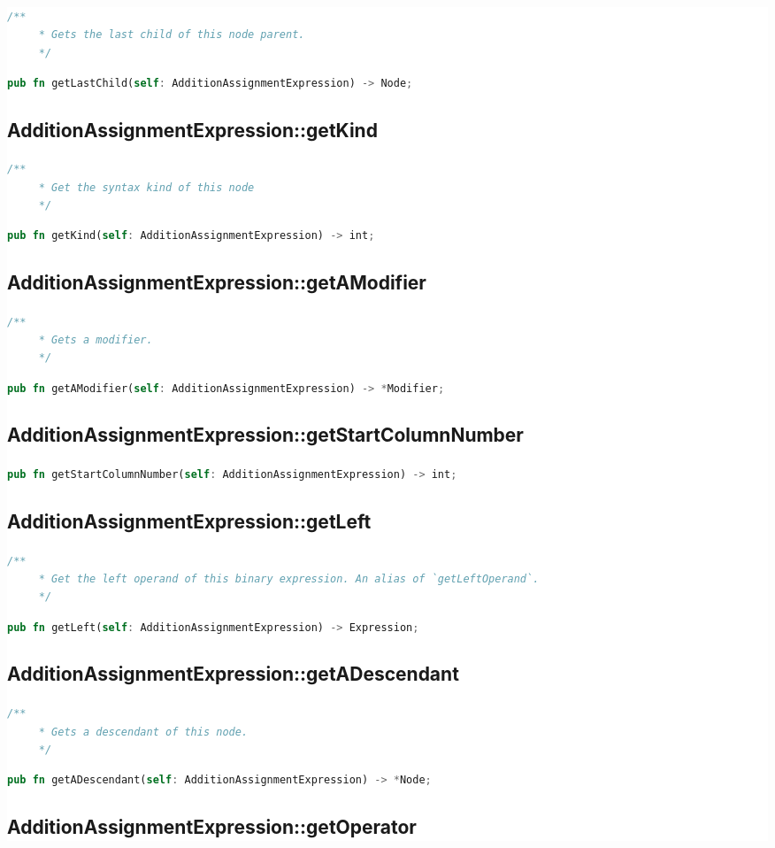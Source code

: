 ```rust
/**
     * Gets the last child of this node parent.
     */
```
```rust
pub fn getLastChild(self: AdditionAssignmentExpression) -> Node;
```
## AdditionAssignmentExpression::getKind

```rust
/**
     * Get the syntax kind of this node
     */
```
```rust
pub fn getKind(self: AdditionAssignmentExpression) -> int;
```
## AdditionAssignmentExpression::getAModifier

```rust
/**
     * Gets a modifier.
     */
```
```rust
pub fn getAModifier(self: AdditionAssignmentExpression) -> *Modifier;
```
## AdditionAssignmentExpression::getStartColumnNumber

```rust
pub fn getStartColumnNumber(self: AdditionAssignmentExpression) -> int;
```
## AdditionAssignmentExpression::getLeft

```rust
/**
     * Get the left operand of this binary expression. An alias of `getLeftOperand`.
     */
```
```rust
pub fn getLeft(self: AdditionAssignmentExpression) -> Expression;
```
## AdditionAssignmentExpression::getADescendant

```rust
/**
     * Gets a descendant of this node. 
     */
```
```rust
pub fn getADescendant(self: AdditionAssignmentExpression) -> *Node;
```
## AdditionAssignmentExpression::getOperator
